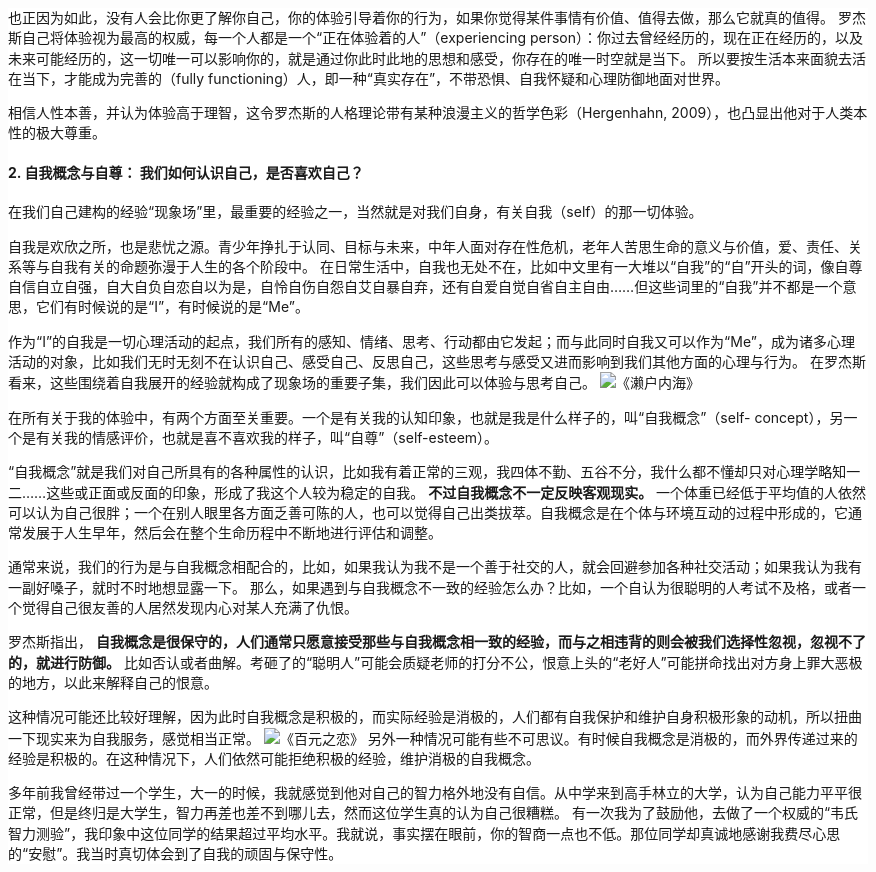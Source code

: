 也正因为如此，没有人会比你更了解你自己，你的体验引导着你的行为，如果你觉得某件事情有价值、值得去做，那么它就真的值得。
罗杰斯自己将体验视为最高的权威，每一个人都是一个“正在体验着的人”（experiencing
person）：你过去曾经经历的，现在正在经历的，以及未来可能经历的，这一切唯一可以影响你的，就是通过你此时此地的思想和感受，你存在的唯一时空就是当下。
所以要按生活本来面貌去活在当下，才能成为完善的（fully functioning）人，即一种“真实存在”，不带恐惧、自我怀疑和心理防御地面对世界。

  

相信人性本善，并认为体验高于理智，这令罗杰斯的人格理论带有某种浪漫主义的哲学色彩（Hergenhahn, 2009），也凸显出他对于人类本性的极大尊重。

  

####  **2.** **自我概念与自尊：** **我们如何认识自己，是否喜欢自己？**

  

在我们自己建构的经验“现象场”里，最重要的经验之一，当然就是对我们自身，有关自我（self）的那一切体验。

  

自我是欢欣之所，也是悲忧之源。青少年挣扎于认同、目标与未来，中年人面对存在性危机，老年人苦思生命的意义与价值，爱、责任、关系等与自我有关的命题弥漫于人生的各个阶段中。
在日常生活中，自我也无处不在，比如中文里有一大堆以“自我”的“自”开头的词，像自尊自信自立自强，自大自负自恋自以为是，自怜自伤自怨自艾自暴自弃，还有自爱自觉自省自主自由……但这些词里的“自我”并不都是一个意思，它们有时候说的是“I”，有时候说的是“Me”。

  

作为“I”的自我是一切心理活动的起点，我们所有的感知、情绪、思考、行动都由它发起；而与此同时自我又可以作为“Me”，成为诸多心理活动的对象，比如我们无时无刻不在认识自己、感受自己、反思自己，这些思考与感受又进而影响到我们其他方面的心理与行为。
在罗杰斯看来，这些围绕着自我展开的经验就构成了现象场的重要子集，我们因此可以体验与思考自己。
![](https://mmbiz.qpic.cn/mmbiz_jpg/aP7vrTpXJxRxhAS2sAA9XevHtD95wDt1OlL8YLy7fiaMbw13e9chGDRSE9461xzFEicU6S452gLibnCMxws6jvy2w/640?wx_fmt=jpeg&from;=appmsg)《濑户内海》

  

在所有关于我的体验中，有两个方面至关重要。一个是有关我的认知印象，也就是我是什么样子的，叫“自我概念”（self-
concept），另一个是有关我的情感评价，也就是喜不喜欢我的样子，叫“自尊”（self-esteem）。

  

“自我概念”就是我们对自己所具有的各种属性的认识，比如我有着正常的三观，我四体不勤、五谷不分，我什么都不懂却只对心理学略知一二……这些或正面或反面的印象，形成了我这个人较为稳定的自我。
**不过自我概念不一定反映客观现实。**
一个体重已经低于平均值的人依然可以认为自己很胖；一个在别人眼里各方面乏善可陈的人，也可以觉得自己出类拔萃。自我概念是在个体与环境互动的过程中形成的，它通常发展于人生早年，然后会在整个生命历程中不断地进行评估和调整。

  

通常来说，我们的行为是与自我概念相配合的，比如，如果我认为我不是一个善于社交的人，就会回避参加各种社交活动；如果我认为我有一副好嗓子，就时不时地想显露一下。
那么，如果遇到与自我概念不一致的经验怎么办？比如，一个自认为很聪明的人考试不及格，或者一个觉得自己很友善的人居然发现内心对某人充满了仇恨。

  

罗杰斯指出， **自我概念是很保守的，人们通常只愿意接受那些与自我概念相一致的经验，而与之相违背的则会被我们选择性忽视，忽视不了的，就进行防御。**
比如否认或者曲解。考砸了的“聪明人”可能会质疑老师的打分不公，恨意上头的“老好人”可能拼命找出对方身上罪大恶极的地方，以此来解释自己的恨意。

  

这种情况可能还比较好理解，因为此时自我概念是积极的，而实际经验是消极的，人们都有自我保护和维护自身积极形象的动机，所以扭曲一下现实来为自我服务，感觉相当正常。
![](https://mmbiz.qpic.cn/mmbiz_jpg/aP7vrTpXJxRxhAS2sAA9XevHtD95wDt1s26JKnyCia1fFNwYSQUNKJuwFqvO7zwCTJLxzWPf932f5jdmgYP9iagA/640?wx_fmt=jpeg&from;=appmsg)《百元之恋》
另外一种情况可能有些不可思议。有时候自我概念是消极的，而外界传递过来的经验是积极的。在这种情况下，人们依然可能拒绝积极的经验，维护消极的自我概念。

  

多年前我曾经带过一个学生，大一的时候，我就感觉到他对自己的智力格外地没有自信。从中学来到高手林立的大学，认为自己能力平平很正常，但是终归是大学生，智力再差也差不到哪儿去，然而这位学生真的认为自己很糟糕。
有一次我为了鼓励他，去做了一个权威的“韦氏智力测验”，我印象中这位同学的结果超过平均水平。我就说，事实摆在眼前，你的智商一点也不低。那位同学却真诚地感谢我费尽心思的“安慰”。我当时真切体会到了自我的顽固与保守性。
